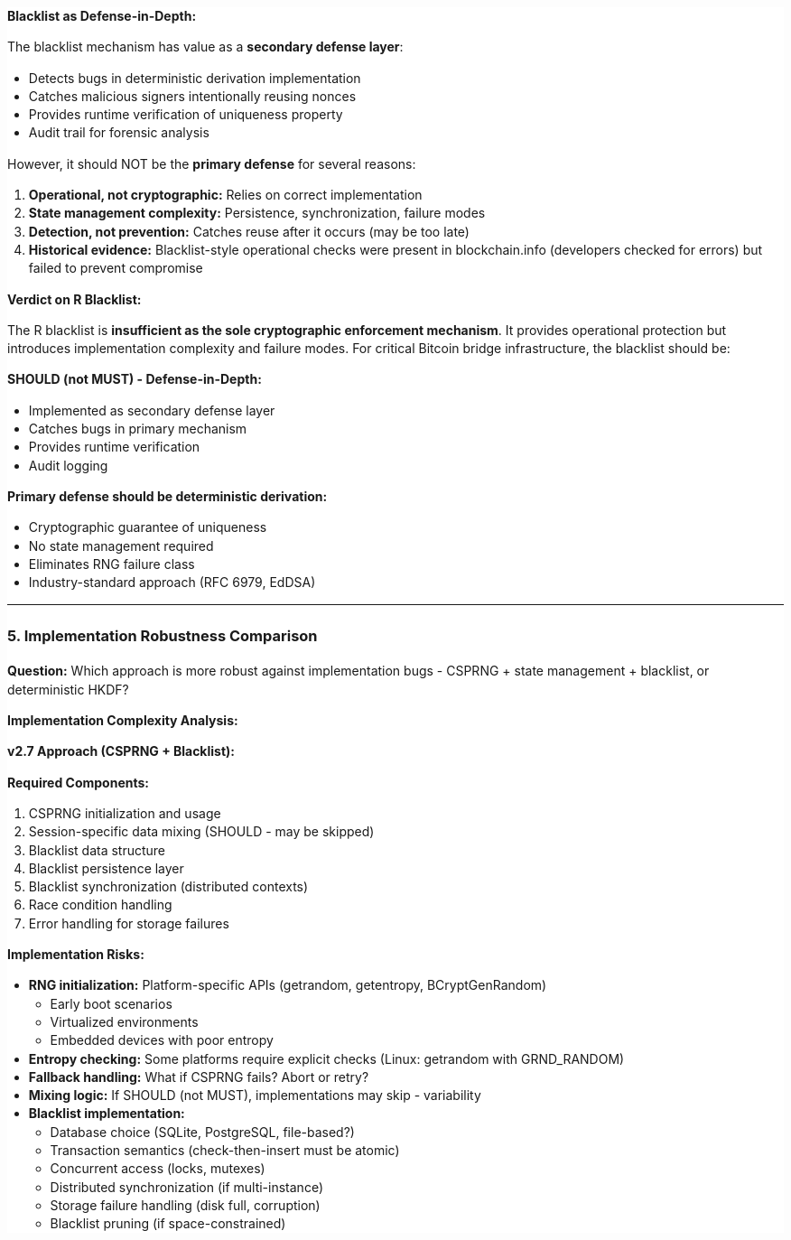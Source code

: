 **Blacklist as Defense-in-Depth:**

The blacklist mechanism has value as a **secondary defense layer**:
- Detects bugs in deterministic derivation implementation
- Catches malicious signers intentionally reusing nonces
- Provides runtime verification of uniqueness property
- Audit trail for forensic analysis

However, it should NOT be the **primary defense** for several reasons:
1. **Operational, not cryptographic:** Relies on correct implementation
2. **State management complexity:** Persistence, synchronization, failure modes
3. **Detection, not prevention:** Catches reuse after it occurs (may be too late)
4. **Historical evidence:** Blacklist-style operational checks were present in blockchain.info (developers checked for errors) but failed to prevent compromise

**Verdict on R Blacklist:**

The R blacklist is **insufficient as the sole cryptographic enforcement mechanism**. It provides operational protection but introduces implementation complexity and failure modes. For critical Bitcoin bridge infrastructure, the blacklist should be:

**SHOULD (not MUST) - Defense-in-Depth:**
- Implemented as secondary defense layer
- Catches bugs in primary mechanism
- Provides runtime verification
- Audit logging

**Primary defense should be deterministic derivation:**
- Cryptographic guarantee of uniqueness
- No state management required
- Eliminates RNG failure class
- Industry-standard approach (RFC 6979, EdDSA)

---

### 5. Implementation Robustness Comparison

**Question:** Which approach is more robust against implementation bugs - CSPRNG + state management + blacklist, or deterministic HKDF?

**Implementation Complexity Analysis:**

**v2.7 Approach (CSPRNG + Blacklist):**

**Required Components:**
1. CSPRNG initialization and usage
2. Session-specific data mixing (SHOULD - may be skipped)
3. Blacklist data structure
4. Blacklist persistence layer
5. Blacklist synchronization (distributed contexts)
6. Race condition handling
7. Error handling for storage failures

**Implementation Risks:**
- **RNG initialization:** Platform-specific APIs (getrandom, getentropy, BCryptGenRandom)
  - Early boot scenarios
  - Virtualized environments
  - Embedded devices with poor entropy
- **Entropy checking:** Some platforms require explicit checks (Linux: getrandom with GRND_RANDOM)
- **Fallback handling:** What if CSPRNG fails? Abort or retry?
- **Mixing logic:** If SHOULD (not MUST), implementations may skip - variability
- **Blacklist implementation:**
  - Database choice (SQLite, PostgreSQL, file-based?)
  - Transaction semantics (check-then-insert must be atomic)
  - Concurrent access (locks, mutexes)
  - Distributed synchronization (if multi-instance)
  - Storage failure handling (disk full, corruption)
  - Blacklist pruning (if space-constrained)